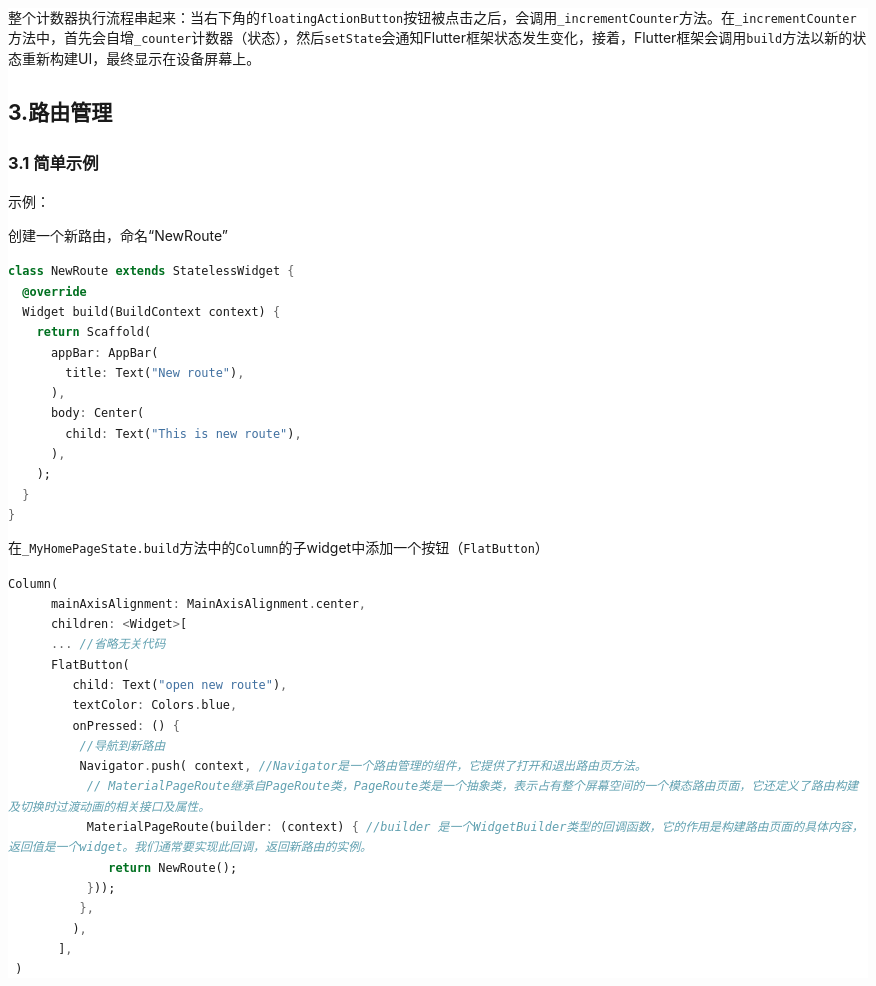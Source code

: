 

整个计数器执行流程串起来：当右下角的`floatingActionButton`按钮被点击之后，会调用`_incrementCounter`方法。在`_incrementCounter`方法中，首先会自增`_counter`计数器（状态），然后`setState`会通知Flutter框架状态发生变化，接着，Flutter框架会调用`build`方法以新的状态重新构建UI，最终显示在设备屏幕上。

## 3.路由管理

### 3.1 简单示例

示例：

创建一个新路由，命名“NewRoute”

```dart
class NewRoute extends StatelessWidget {
  @override
  Widget build(BuildContext context) {
    return Scaffold(
      appBar: AppBar(
        title: Text("New route"),
      ),
      body: Center(
        child: Text("This is new route"),
      ),
    );
  }
}

```

在`_MyHomePageState.build`方法中的`Column`的子widget中添加一个按钮（`FlatButton`）

```dart
Column(
      mainAxisAlignment: MainAxisAlignment.center,
      children: <Widget>[
      ... //省略无关代码
      FlatButton(
         child: Text("open new route"),
         textColor: Colors.blue,
         onPressed: () {
          //导航到新路由   
          Navigator.push( context, //Navigator是一个路由管理的组件，它提供了打开和退出路由页方法。
           // MaterialPageRoute继承自PageRoute类，PageRoute类是一个抽象类，表示占有整个屏幕空间的一个模态路由页面，它还定义了路由构建及切换时过渡动画的相关接口及属性。
           MaterialPageRoute(builder: (context) { //builder 是一个WidgetBuilder类型的回调函数，它的作用是构建路由页面的具体内容，返回值是一个widget。我们通常要实现此回调，返回新路由的实例。
              return NewRoute();
           }));
          },
         ),
       ],
 )
```

